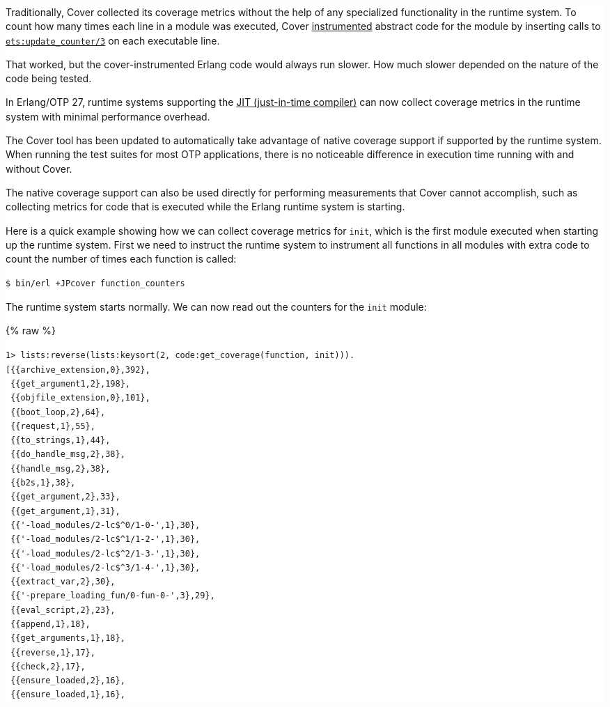 Traditionally, Cover collected its coverage metrics without the
help of any specialized functionality in the runtime system. To count how
many times each line in a module was executed, Cover
[instrumented](https://en.wikipedia.org/wiki/Instrumentation_(computer_programming))
abstract code for the module by inserting calls to
[`ets:update_counter/3`](https://www.erlang.org/doc/man/ets#update_counter/3)
on each executable line.

That worked, but the cover-instrumented Erlang code would always run
slower. How much slower depended on the nature of the code being
tested.

In Erlang/OTP 27, runtime systems supporting the
[JIT (just-in-time compiler)](https://www.erlang.org/blog/a-first-look-at-the-jit/)
can now collect coverage metrics in the runtime system with minimal
performance overhead.

The Cover tool has been updated to automatically take advantage of
native coverage support if supported by the runtime system. When
running the test suites for most OTP applications, there is no
noticeable difference in execution time running with and without
Cover.

The native coverage support can also be used directly for performing
measurements that Cover cannot accomplish, such as collecting metrics
for code that is executed while the Erlang runtime system is starting.

Here is a quick example showing how we can collect coverage metrics
for `init`, which is the first module executed when starting up the
runtime system. First we need to instruct the runtime system to
instrument all functions in all modules with extra code to count the
number of times each function is called:

```
$ bin/erl +JPcover function_counters
```

The runtime system starts normally. We can now read out the counters
for the `init` module:

{% raw %}

```
1> lists:reverse(lists:keysort(2, code:get_coverage(function, init))).
[{{archive_extension,0},392},
 {{get_argument1,2},198},
 {{objfile_extension,0},101},
 {{boot_loop,2},64},
 {{request,1},55},
 {{to_strings,1},44},
 {{do_handle_msg,2},38},
 {{handle_msg,2},38},
 {{b2s,1},38},
 {{get_argument,2},33},
 {{get_argument,1},31},
 {{'-load_modules/2-lc$^0/1-0-',1},30},
 {{'-load_modules/2-lc$^1/1-2-',1},30},
 {{'-load_modules/2-lc$^2/1-3-',1},30},
 {{'-load_modules/2-lc$^3/1-4-',1},30},
 {{extract_var,2},30},
 {{'-prepare_loading_fun/0-fun-0-',3},29},
 {{eval_script,2},23},
 {{append,1},18},
 {{get_arguments,1},18},
 {{reverse,1},17},
 {{check,2},17},
 {{ensure_loaded,2},16},
 {{ensure_loaded,1},16},
```